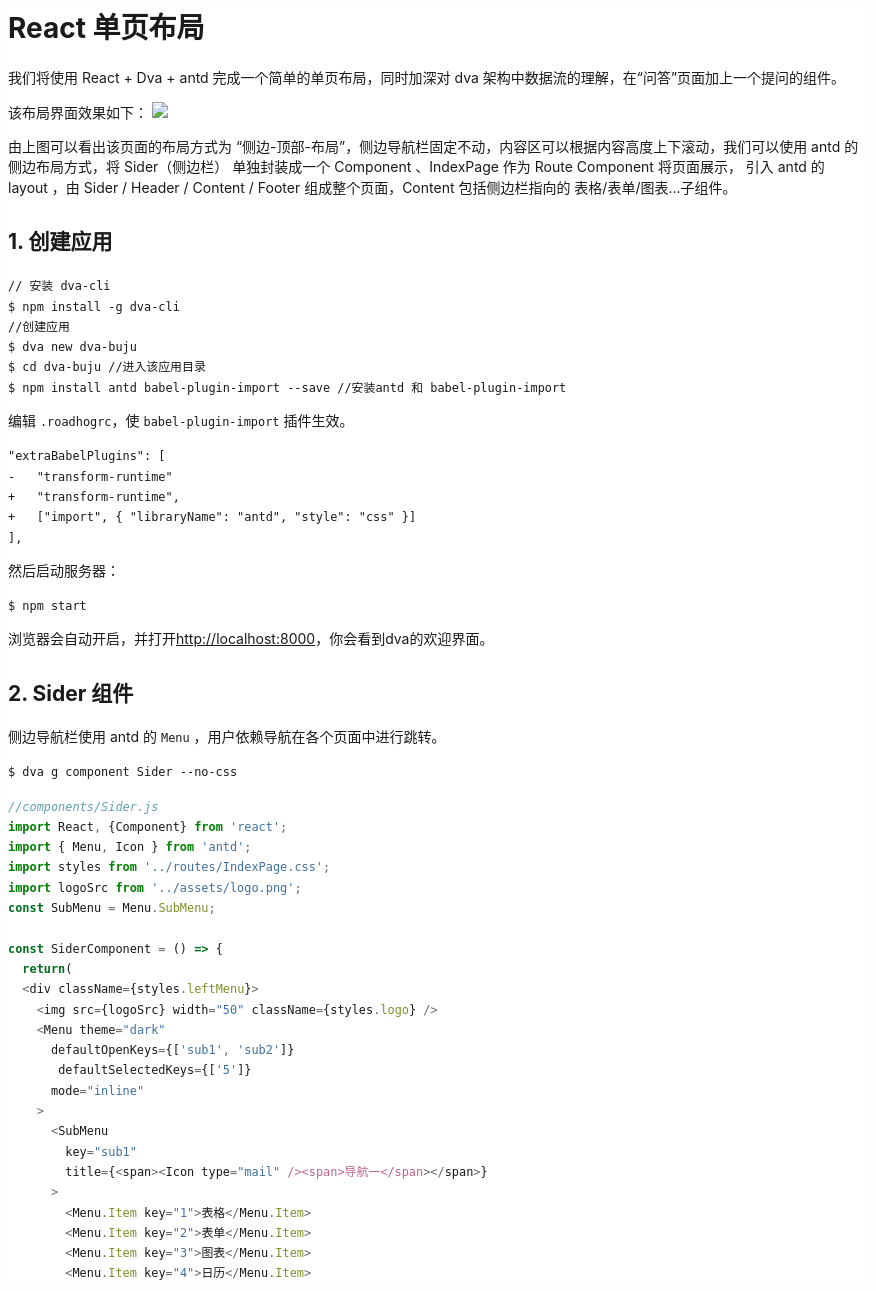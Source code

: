 # React 单页布局

我们将使用 React + Dva + antd 完成一个简单的单页布局，同时加深对 dva 架构中数据流的理解，在“问答”页面加上一个提问的组件。

该布局界面效果如下：
![](http://i.imgur.com/4YLPL22.png)

由上图可以看出该页面的布局方式为 “侧边-顶部-布局”，侧边导航栏固定不动，内容区可以根据内容高度上下滚动，我们可以使用 antd 的侧边布局方式，将 Sider（侧边栏） 单独封装成一个 Component 、IndexPage 作为 Route Component 将页面展示， 引入 antd 的 layout ，由 Sider / Header / Content / Footer 组成整个页面，Content 包括侧边栏指向的 表格/表单/图表...子组件。

## 1. 创建应用
	
	// 安装 dva-cli
	$ npm install -g dva-cli
	//创建应用
	$ dva new dva-buju
	$ cd dva-buju //进入该应用目录
	$ npm install antd babel-plugin-import --save //安装antd 和 babel-plugin-import 

编辑 `.roadhogrc`，使 `babel-plugin-import` 插件生效。


	"extraBabelPlugins": [
	-   "transform-runtime"
	+   "transform-runtime",
	+   ["import", { "libraryName": "antd", "style": "css" }]
  	],


然后启动服务器：

	$ npm start

浏览器会自动开启，并打开[http://localhost:8000](http://localhost:8000 "http://localhost:8000")，你会看到dva的欢迎界面。

## 2. Sider 组件

侧边导航栏使用 antd 的 `Menu` ，用户依赖导航在各个页面中进行跳转。
	
	$ dva g component Sider --no-css

```javascript
//components/Sider.js
import React, {Component} from 'react';
import { Menu, Icon } from 'antd';
import styles from '../routes/IndexPage.css';
import logoSrc from '../assets/logo.png';
const SubMenu = Menu.SubMenu;

const SiderComponent = () => {
  return(
  <div className={styles.leftMenu}>
    <img src={logoSrc} width="50" className={styles.logo} />
    <Menu theme="dark" 
      defaultOpenKeys={['sub1', 'sub2']}
       defaultSelectedKeys={['5']}  
      mode="inline"
    >
      <SubMenu
        key="sub1"
        title={<span><Icon type="mail" /><span>导航一</span></span>}
      >
        <Menu.Item key="1">表格</Menu.Item>
        <Menu.Item key="2">表单</Menu.Item>
        <Menu.Item key="3">图表</Menu.Item>
        <Menu.Item key="4">日历</Menu.Item>
```